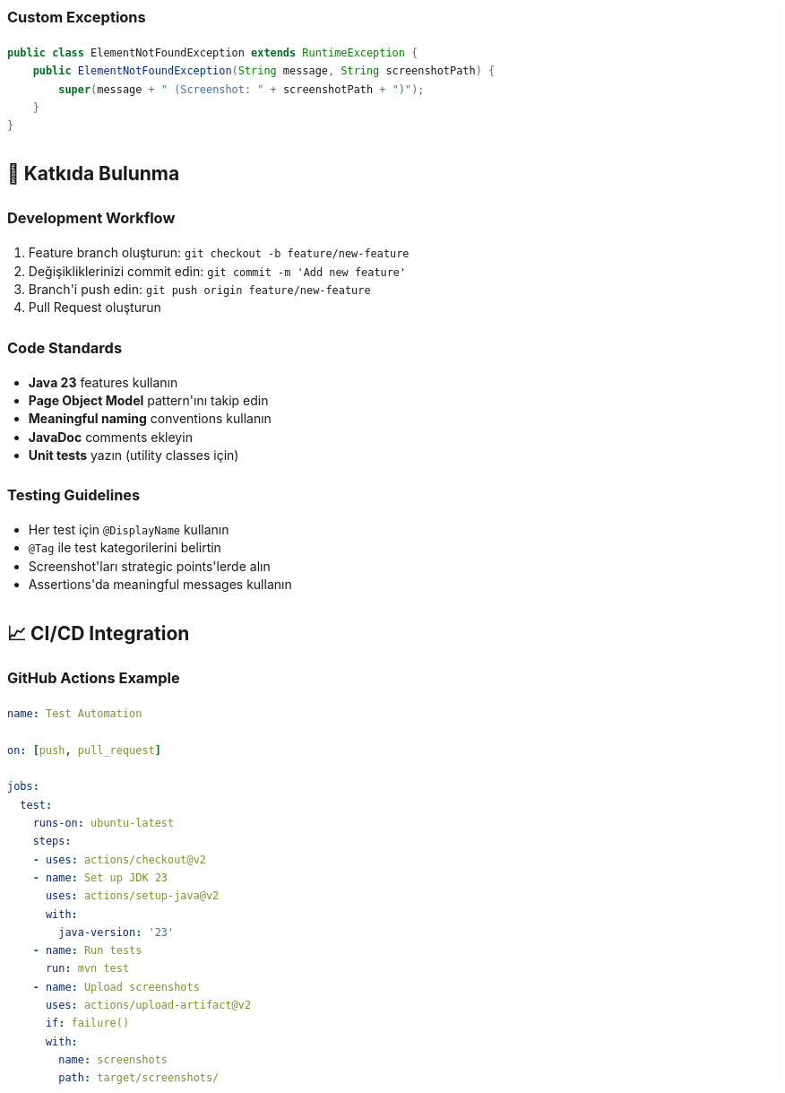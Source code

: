 ### Custom Exceptions
```java
public class ElementNotFoundException extends RuntimeException {
    public ElementNotFoundException(String message, String screenshotPath) {
        super(message + " (Screenshot: " + screenshotPath + ")");
    }
}
```

## 🤝 Katkıda Bulunma

### Development Workflow
1. Feature branch oluşturun: `git checkout -b feature/new-feature`
2. Değişikliklerinizi commit edin: `git commit -m 'Add new feature'`
3. Branch'i push edin: `git push origin feature/new-feature`
4. Pull Request oluşturun

### Code Standards
- **Java 23** features kullanın
- **Page Object Model** pattern'ını takip edin
- **Meaningful naming** conventions kullanın
- **JavaDoc** comments ekleyin
- **Unit tests** yazın (utility classes için)

### Testing Guidelines
- Her test için `@DisplayName` kullanın
- `@Tag` ile test kategorilerini belirtin
- Screenshot'ları strategic points'lerde alın
- Assertions'da meaningful messages kullanın

## 📈 CI/CD Integration

### GitHub Actions Example
```yaml
name: Test Automation

on: [push, pull_request]

jobs:
  test:
    runs-on: ubuntu-latest
    steps:
    - uses: actions/checkout@v2
    - name: Set up JDK 23
      uses: actions/setup-java@v2
      with:
        java-version: '23'
    - name: Run tests
      run: mvn test
    - name: Upload screenshots
      uses: actions/upload-artifact@v2
      if: failure()
      with:
        name: screenshots
        path: target/screenshots/
```
